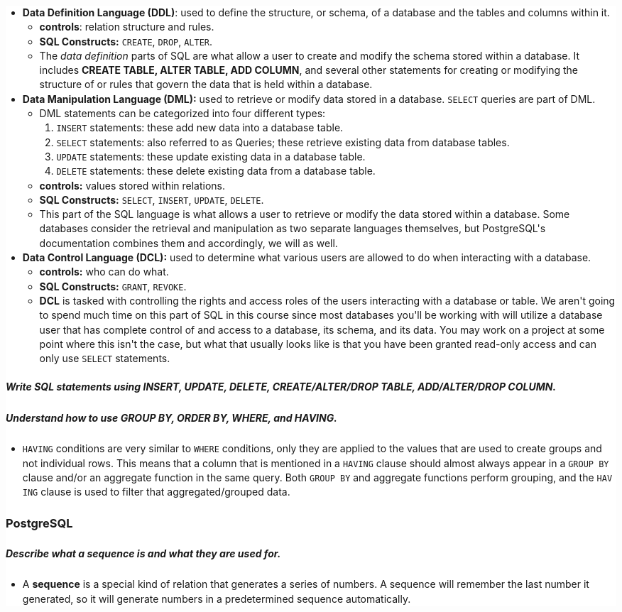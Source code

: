 * **Data Definition Language (DDL)**: used to define the structure, or schema, of a database and the tables and columns within it.
  * **controls**: relation structure and rules.
  * **SQL Constructs:** `CREATE`, `DROP`, `ALTER`.
  * The _data definition_ parts of SQL are what allow a user to create and modify the schema stored within a database. It includes **CREATE TABLE, ALTER TABLE, ADD COLUMN**, and several other statements for creating or modifying the structure of or rules that govern the data that is held within a database.
* **Data Manipulation Language (DML):** used to retrieve or modify data stored in a database. `SELECT` queries are part of DML.
  * DML statements can be categorized into four different types:
    1. `INSERT` statements: these add new data into a database table.
    2. `SELECT` statements: also referred to as Queries; these retrieve existing data from database tables.
    3. `UPDATE` statements: these update existing data in a database table.
    4. `DELETE` statements: these delete existing data from a database table.
  * **controls:** values stored within relations.
  * **SQL Constructs:** `SELECT`, `INSERT`, `UPDATE`, `DELETE`.
  * This part of the SQL language is what allows a user to retrieve or modify the data stored within a database. Some databases consider the retrieval and manipulation as two separate languages themselves, but PostgreSQL's documentation combines them and accordingly, we will as well.
* **Data Control Language (DCL):** used to determine what various users are allowed to do when interacting with a database.
  * **controls:** who can do what.
  * **SQL Constructs:** `GRANT`, `REVOKE`.
  * **DCL** is tasked with controlling the rights and access roles of the users interacting with a database or table. We aren't going to spend much time on this part of SQL in this course since most databases you'll be working with will utilize a database user that has complete control of and access to a database, its schema, and its data. You may work on a project at some point where this isn't the case, but what that usually looks like is that you have been granted read-only access and can only use `SELECT` statements.

##### Write SQL statements using INSERT, UPDATE, DELETE, CREATE/ALTER/DROP TABLE, ADD/ALTER/DROP COLUMN.

##### Understand how to use GROUP BY, ORDER BY, WHERE, and HAVING.

* `HAVING` conditions are very similar to `WHERE` conditions, only they are applied to the values that are used to create groups and not individual rows. This means that a column that is mentioned in a `HAVING` clause should almost always appear in a `GROUP BY` clause and/or an aggregate function in the same query. Both `GROUP BY` and aggregate functions perform grouping, and the `HAVING` clause is used to filter that aggregated/grouped data.

### PostgreSQL

##### Describe what a sequence is and what they are used for.

* A **sequence** is a special kind of relation that generates a series of numbers. A sequence will remember the last number it generated, so it will generate numbers in a predetermined sequence automatically.

